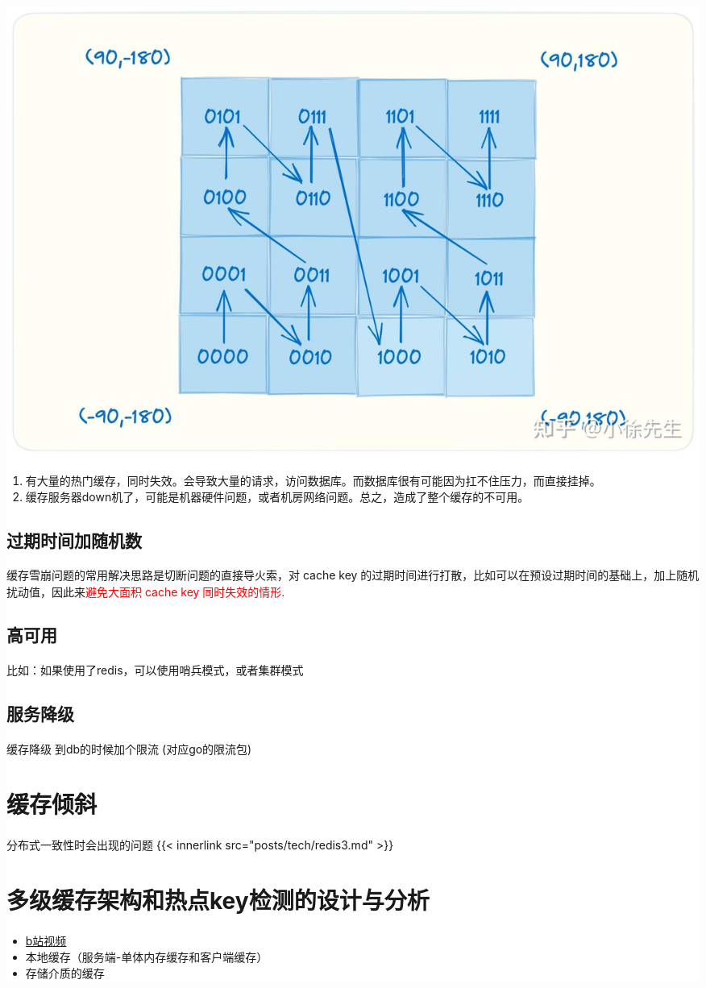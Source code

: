 ![alt text](image2.png)
1. 有大量的热门缓存，同时失效。会导致大量的请求，访问数据库。而数据库很有可能因为扛不住压力，而直接挂掉。
2. 缓存服务器down机了，可能是机器硬件问题，或者机房网络问题。总之，造成了整个缓存的不可用。

## 过期时间加随机数 
缓存雪崩问题的常用解决思路是切断问题的直接导火索，对 cache key 的过期时间进行打散，比如可以在预设过期时间的基础上，加上随机扰动值，因此来<font color="red">避免大面积 cache key 同时失效的情形.</font>
## 高可用 
比如：如果使用了redis，可以使用哨兵模式，或者集群模式

## 服务降级 
缓存降级 到db的时候加个限流  (对应go的限流包)

# 缓存倾斜
分布式一致性时会出现的问题
{{< innerlink src="posts/tech/redis3.md" >}}

# 多级缓存架构和热点key检测的设计与分析
- <font color="red">[b站视频](https://b23.tv/pSJjN34)</font>
- 本地缓存（服务端-单体内存缓存和客户端缓存）
- 存储介质的缓存
